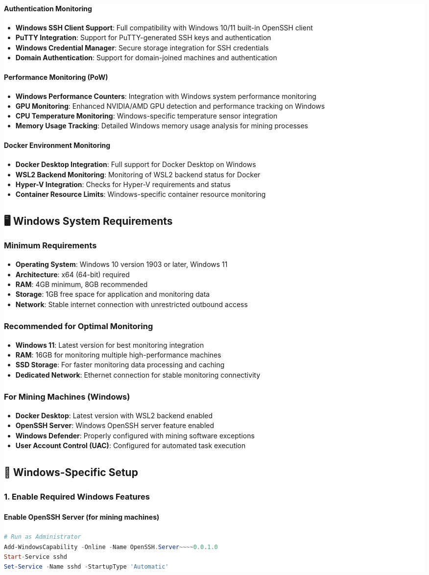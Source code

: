 #### **Authentication Monitoring**
- **Windows SSH Client Support**: Full compatibility with Windows 10/11 built-in OpenSSH client
- **PuTTY Integration**: Support for PuTTY-generated SSH keys and authentication
- **Windows Credential Manager**: Secure storage integration for SSH credentials
- **Domain Authentication**: Support for domain-joined machines and authentication

#### **Performance Monitoring (PoW)**
- **Windows Performance Counters**: Integration with Windows system performance monitoring
- **GPU Monitoring**: Enhanced NVIDIA/AMD GPU detection and performance tracking on Windows
- **CPU Temperature Monitoring**: Windows-specific temperature sensor integration
- **Memory Usage Tracking**: Detailed Windows memory usage analysis for mining processes

#### **Docker Environment Monitoring**
- **Docker Desktop Integration**: Full support for Docker Desktop on Windows
- **WSL2 Backend Monitoring**: Monitoring of WSL2 backend status for Docker
- **Hyper-V Integration**: Checks for Hyper-V requirements and status
- **Container Resource Limits**: Windows-specific container resource monitoring

## 🖥️ Windows System Requirements

### **Minimum Requirements**
- **Operating System**: Windows 10 version 1903 or later, Windows 11
- **Architecture**: x64 (64-bit) required
- **RAM**: 4GB minimum, 8GB recommended
- **Storage**: 1GB free space for application and monitoring data
- **Network**: Stable internet connection with unrestricted outbound access

### **Recommended for Optimal Monitoring**
- **Windows 11**: Latest version for best monitoring integration
- **RAM**: 16GB for monitoring multiple high-performance machines
- **SSD Storage**: For faster monitoring data processing and caching
- **Dedicated Network**: Ethernet connection for stable monitoring connectivity

### **For Mining Machines (Windows)**
- **Docker Desktop**: Latest version with WSL2 backend enabled
- **OpenSSH Server**: Windows OpenSSH server feature enabled
- **Windows Defender**: Properly configured with mining software exceptions
- **User Account Control (UAC)**: Configured for automated task execution

## 🔧 Windows-Specific Setup

### **1. Enable Required Windows Features**

#### Enable OpenSSH Server (for mining machines)
```powershell
# Run as Administrator
Add-WindowsCapability -Online -Name OpenSSH.Server~~~~0.0.1.0
Start-Service sshd
Set-Service -Name sshd -StartupType 'Automatic'
```
